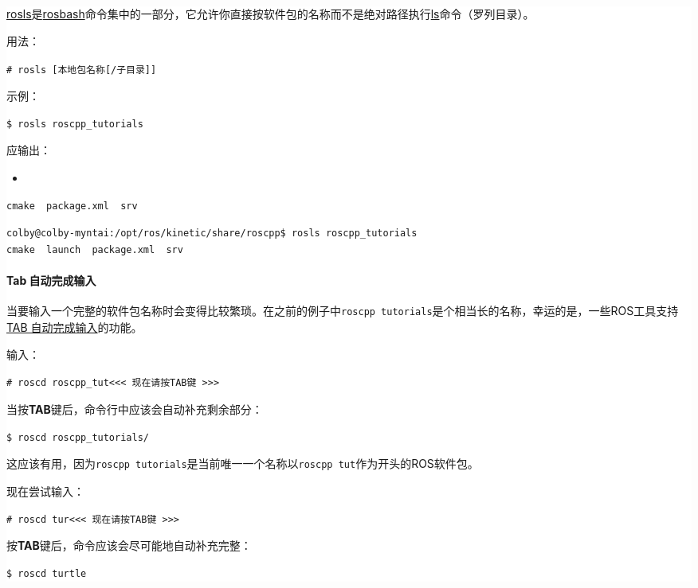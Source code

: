 

[rosls](http://wiki.ros.org/rosbash#rosls)是[rosbash](http://wiki.ros.org/rosbash)命令集中的一部分，它允许你直接按软件包的名称而不是绝对路径执行[ls](http://ss64.com/bash/ls.html)命令（罗列目录）。 

用法： 

```
# rosls [本地包名称[/子目录]]
```

示例： 

```
$ rosls roscpp_tutorials
```

应输出： 

- 

  ```
  cmake  package.xml  srv
  ```

  ```shell
  colby@colby-myntai:/opt/ros/kinetic/share/roscpp$ rosls roscpp_tutorials
  cmake  launch  package.xml  srv
  
  ```

#### Tab 自动完成输入



当要输入一个完整的软件包名称时会变得比较繁琐。在之前的例子中`roscpp tutorials`是个相当长的名称，幸运的是，一些ROS工具支持[TAB 自动完成输入](http://en.wikipedia.org/wiki/Command_line_completion)的功能。 

输入： 

```
# roscd roscpp_tut<<< 现在请按TAB键 >>>
```

当按**TAB**键后，命令行中应该会自动补充剩余部分： 

```
$ roscd roscpp_tutorials/
```



这应该有用，因为`roscpp tutorials`是当前唯一一个名称以`roscpp tut`作为开头的ROS软件包。 

现在尝试输入： 

```
# roscd tur<<< 现在请按TAB键 >>>
```





按**TAB**键后，命令应该会尽可能地自动补充完整： 

```
$ roscd turtle
```
